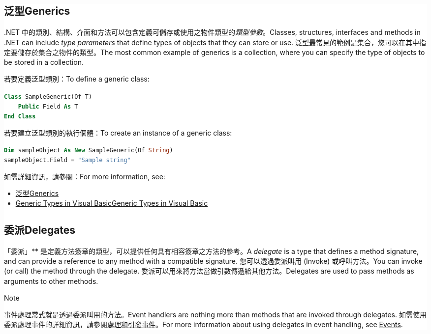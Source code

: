 ## <a name="generics"></a><span data-ttu-id="4a6bd-274">泛型</span><span class="sxs-lookup"><span data-stu-id="4a6bd-274">Generics</span></span>

<span data-ttu-id="4a6bd-275">.NET 中的類別、結構、介面和方法可以包含定義可儲存或使用之物件類型的*類型參數*。</span><span class="sxs-lookup"><span data-stu-id="4a6bd-275">Classes, structures, interfaces and methods in .NET can include *type parameters* that define types of objects that they can store or use.</span></span> <span data-ttu-id="4a6bd-276">泛型最常見的範例是集合，您可以在其中指定要儲存於集合之物件的類型。</span><span class="sxs-lookup"><span data-stu-id="4a6bd-276">The most common example of generics is a collection, where you can specify the type of objects to be stored in a collection.</span></span>

<span data-ttu-id="4a6bd-277">若要定義泛型類別：</span><span class="sxs-lookup"><span data-stu-id="4a6bd-277">To define a generic class:</span></span>

```vb
Class SampleGeneric(Of T)
    Public Field As T
End Class
```

<span data-ttu-id="4a6bd-278">若要建立泛型類別的執行個體：</span><span class="sxs-lookup"><span data-stu-id="4a6bd-278">To create an instance of a generic class:</span></span>

```vb
Dim sampleObject As New SampleGeneric(Of String)
sampleObject.Field = "Sample string"
```

<span data-ttu-id="4a6bd-279">如需詳細資訊，請參閱：</span><span class="sxs-lookup"><span data-stu-id="4a6bd-279">For more information, see:</span></span>

- [<span data-ttu-id="4a6bd-280">泛型</span><span class="sxs-lookup"><span data-stu-id="4a6bd-280">Generics</span></span>](../../../standard/generics/index.md)
- [<span data-ttu-id="4a6bd-281">Generic Types in Visual Basic</span><span class="sxs-lookup"><span data-stu-id="4a6bd-281">Generic Types in Visual Basic</span></span>](../language-features/data-types/generic-types.md)

## <a name="delegates"></a><span data-ttu-id="4a6bd-282">委派</span><span class="sxs-lookup"><span data-stu-id="4a6bd-282">Delegates</span></span>

 <span data-ttu-id="4a6bd-283">「委派」\*\* 是定義方法簽章的類型，可以提供任何具有相容簽章之方法的參考。</span><span class="sxs-lookup"><span data-stu-id="4a6bd-283">A *delegate* is a type that defines a method signature, and can provide a reference to any method with a compatible signature.</span></span> <span data-ttu-id="4a6bd-284">您可以透過委派叫用 (Invoke) 或呼叫方法。</span><span class="sxs-lookup"><span data-stu-id="4a6bd-284">You can invoke (or call) the method through the delegate.</span></span> <span data-ttu-id="4a6bd-285">委派可以用來將方法當做引數傳遞給其他方法。</span><span class="sxs-lookup"><span data-stu-id="4a6bd-285">Delegates are used to pass methods as arguments to other methods.</span></span>

> [!NOTE]
> <span data-ttu-id="4a6bd-286">事件處理常式就是透過委派叫用的方法。</span><span class="sxs-lookup"><span data-stu-id="4a6bd-286">Event handlers are nothing more than methods that are invoked through delegates.</span></span> <span data-ttu-id="4a6bd-287">如需使用委派處理事件的詳細資訊，請參閱[處理和引發事件](../../../standard/events/index.md)。</span><span class="sxs-lookup"><span data-stu-id="4a6bd-287">For more information about using delegates in event handling, see [Events](../../../standard/events/index.md).</span></span>
